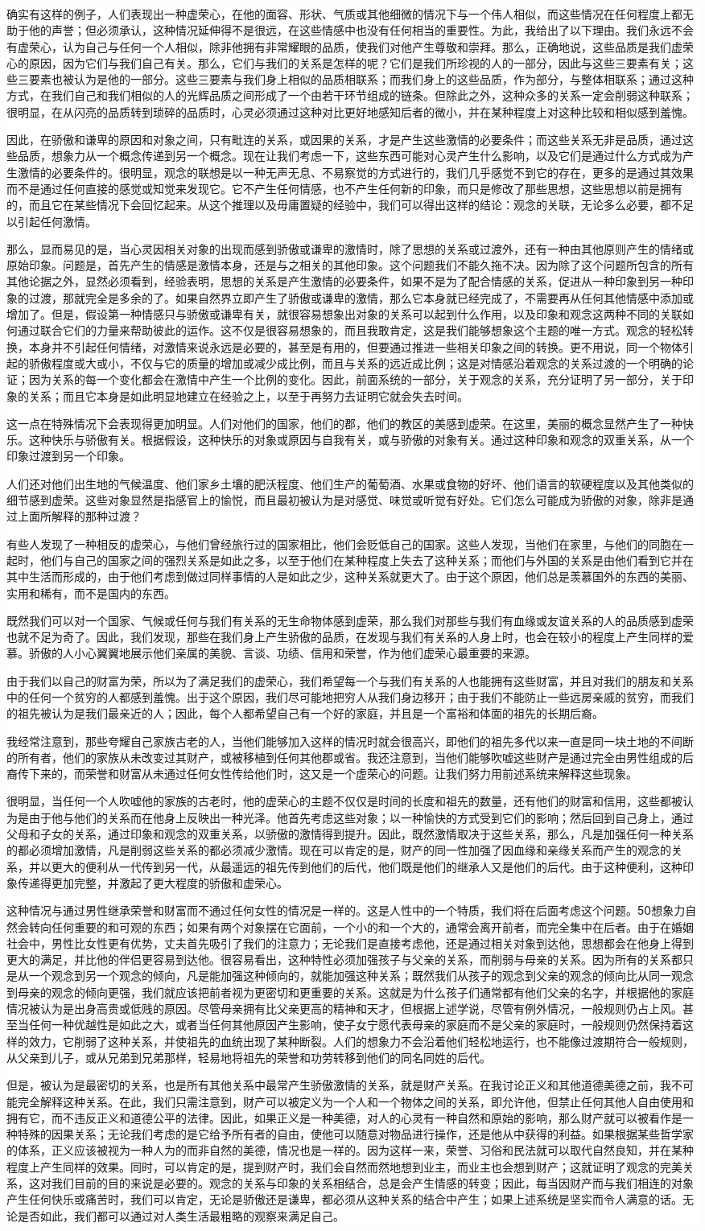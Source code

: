 确实有这样的例子，人们表现出一种虚荣心，在他的面容、形状、气质或其他细微的情况下与一个伟人相似，而这些情况在任何程度上都无助于他的声誉；但必须承认，这种情况延伸得不是很远，在这些情感中也没有任何相当的重要性。为此，我给出了以下理由。我们永远不会有虚荣心，认为自己与任何一个人相似，除非他拥有非常耀眼的品质，使我们对他产生尊敬和崇拜。那么，正确地说，这些品质是我们虚荣心的原因，因为它们与我们自己有关。那么，它们与我们的关系是怎样的呢？它们是我们所珍视的人的一部分，因此与这些三要素有关；这些三要素也被认为是他的一部分。这些三要素与我们身上相似的品质相联系；而我们身上的这些品质，作为部分，与整体相联系；通过这种方式，在我们自己和我们相似的人的光辉品质之间形成了一个由若干环节组成的链条。但除此之外，这种众多的关系一定会削弱这种联系；很明显，在从闪亮的品质转到琐碎的品质时，心灵必须通过这种对比更好地感知后者的微小，并在某种程度上对这种比较和相似感到羞愧。

因此，在骄傲和谦卑的原因和对象之间，只有毗连的关系，或因果的关系，才是产生这些激情的必要条件；而这些关系无非是品质，通过这些品质，想象力从一个概念传递到另一个概念。现在让我们考虑一下，这些东西可能对心灵产生什么影响，以及它们是通过什么方式成为产生激情的必要条件的。很明显，观念的联想是以一种无声无息、不易察觉的方式进行的，我们几乎感觉不到它的存在，更多的是通过其效果而不是通过任何直接的感觉或知觉来发现它。它不产生任何情感，也不产生任何新的印象，而只是修改了那些思想，这些思想以前是拥有的，而且它在某些情况下会回忆起来。从这个推理以及毋庸置疑的经验中，我们可以得出这样的结论：观念的关联，无论多么必要，都不足以引起任何激情。

那么，显而易见的是，当心灵因相关对象的出现而感到骄傲或谦卑的激情时，除了思想的关系或过渡外，还有一种由其他原则产生的情绪或原始印象。问题是，首先产生的情感是激情本身，还是与之相关的其他印象。这个问题我们不能久拖不决。因为除了这个问题所包含的所有其他论据之外，显然必须看到，经验表明，思想的关系是产生激情的必要条件，如果不是为了配合情感的关系，促进从一种印象到另一种印象的过渡，那就完全是多余的了。如果自然界立即产生了骄傲或谦卑的激情，那么它本身就已经完成了，不需要再从任何其他情感中添加或增加了。但是，假设第一种情感只与骄傲或谦卑有关，就很容易想象出对象的关系可以起到什么作用，以及印象和观念这两种不同的关联如何通过联合它们的力量来帮助彼此的运作。这不仅是很容易想象的，而且我敢肯定，这是我们能够想象这个主题的唯一方式。观念的轻松转换，本身并不引起任何情绪，对激情来说永远是必要的，甚至是有用的，但要通过推进一些相关印象之间的转换。更不用说，同一个物体引起的骄傲程度或大或小，不仅与它的质量的增加或减少成比例，而且与关系的远近成比例；这是对情感沿着观念的关系过渡的一个明确的论证；因为关系的每一个变化都会在激情中产生一个比例的变化。因此，前面系统的一部分，关于观念的关系，充分证明了另一部分，关于印象的关系；而且它本身是如此明显地建立在经验之上，以至于再努力去证明它就会失去时间。

这一点在特殊情况下会表现得更加明显。人们对他们的国家，他们的郡，他们的教区的美感到虚荣。在这里，美丽的概念显然产生了一种快乐。这种快乐与骄傲有关。根据假设，这种快乐的对象或原因与自我有关，或与骄傲的对象有关。通过这种印象和观念的双重关系，从一个印象过渡到另一个印象。

人们还对他们出生地的气候温度、他们家乡土壤的肥沃程度、他们生产的葡萄酒、水果或食物的好坏、他们语言的软硬程度以及其他类似的细节感到虚荣。这些对象显然是指感官上的愉悦，而且最初被认为是对感觉、味觉或听觉有好处。它们怎么可能成为骄傲的对象，除非是通过上面所解释的那种过渡？

有些人发现了一种相反的虚荣心，与他们曾经旅行过的国家相比，他们会贬低自己的国家。这些人发现，当他们在家里，与他们的同胞在一起时，他们与自己的国家之间的强烈关系是如此之多，以至于他们在某种程度上失去了这种关系；而他们与外国的关系是由他们看到它并在其中生活而形成的，由于他们考虑到做过同样事情的人是如此之少，这种关系就更大了。由于这个原因，他们总是羡慕国外的东西的美丽、实用和稀有，而不是国内的东西。

既然我们可以对一个国家、气候或任何与我们有关系的无生命物体感到虚荣，那么我们对那些与我们有血缘或友谊关系的人的品质感到虚荣也就不足为奇了。因此，我们发现，那些在我们身上产生骄傲的品质，在发现与我们有关系的人身上时，也会在较小的程度上产生同样的爱慕。骄傲的人小心翼翼地展示他们亲属的美貌、言谈、功绩、信用和荣誉，作为他们虚荣心最重要的来源。

由于我们以自己的财富为荣，所以为了满足我们的虚荣心，我们希望每一个与我们有关系的人也能拥有这些财富，并且对我们的朋友和关系中的任何一个贫穷的人都感到羞愧。出于这个原因，我们尽可能地把穷人从我们身边移开；由于我们不能防止一些远房亲戚的贫穷，而我们的祖先被认为是我们最亲近的人；因此，每个人都希望自己有一个好的家庭，并且是一个富裕和体面的祖先的长期后裔。

我经常注意到，那些夸耀自己家族古老的人，当他们能够加入这样的情况时就会很高兴，即他们的祖先多代以来一直是同一块土地的不间断的所有者，他们的家族从未改变过其财产，或被移植到任何其他郡或省。我还注意到，当他们能够吹嘘这些财产是通过完全由男性组成的后裔传下来的，而荣誉和财富从未通过任何女性传给他们时，这又是一个虚荣心的问题。让我们努力用前述系统来解释这些现象。

很明显，当任何一个人吹嘘他的家族的古老时，他的虚荣心的主题不仅仅是时间的长度和祖先的数量，还有他们的财富和信用，这些都被认为是由于他与他们的关系而在他身上反映出一种光泽。他首先考虑这些对象；以一种愉快的方式受到它们的影响；然后回到自己身上，通过父母和子女的关系，通过印象和观念的双重关系，以骄傲的激情得到提升。因此，既然激情取决于这些关系，那么，凡是加强任何一种关系的都必须增加激情，凡是削弱这些关系的都必须减少激情。现在可以肯定的是，财产的同一性加强了因血缘和亲缘关系而产生的观念的关系，并以更大的便利从一代传到另一代，从最遥远的祖先传到他们的后代，他们既是他们的继承人又是他们的后代。由于这种便利，这种印象传递得更加完整，并激起了更大程度的骄傲和虚荣心。

这种情况与通过男性继承荣誉和财富而不通过任何女性的情况是一样的。这是人性中的一个特质，我们将在后面考虑这个问题。50想象力自然会转向任何重要的和可观的东西；如果有两个对象摆在它面前，一个小的和一个大的，通常会离开前者，而完全集中在后者。由于在婚姻社会中，男性比女性更有优势，丈夫首先吸引了我们的注意力；无论我们是直接考虑他，还是通过相关对象到达他，思想都会在他身上得到更大的满足，并比他的伴侣更容易到达他。很容易看出，这种特性必须加强孩子与父亲的关系，而削弱与母亲的关系。因为所有的关系都只是从一个观念到另一个观念的倾向，凡是能加强这种倾向的，就能加强这种关系；既然我们从孩子的观念到父亲的观念的倾向比从同一观念到母亲的观念的倾向更强，我们就应该把前者视为更密切和更重要的关系。这就是为什么孩子们通常都有他们父亲的名字，并根据他的家庭情况被认为是出身高贵或低贱的原因。尽管母亲拥有比父亲更高的精神和天才，但根据上述学说，尽管有例外情况，一般规则仍占上风。甚至当任何一种优越性是如此之大，或者当任何其他原因产生影响，使子女宁愿代表母亲的家庭而不是父亲的家庭时，一般规则仍然保持着这样的效力，它削弱了这种关系，并使祖先的血统出现了某种断裂。人们的想象力不会沿着他们轻松地运行，也不能像过渡期符合一般规则，从父亲到儿子，或从兄弟到兄弟那样，轻易地将祖先的荣誉和功劳转移到他们的同名同姓的后代。

 

 

但是，被认为是最密切的关系，也是所有其他关系中最常产生骄傲激情的关系，就是财产关系。在我讨论正义和其他道德美德之前，我不可能完全解释这种关系。在此，我们只需注意到，财产可以被定义为一个人和一个物体之间的关系，即允许他，但禁止任何其他人自由使用和拥有它，而不违反正义和道德公平的法律。因此，如果正义是一种美德，对人的心灵有一种自然和原始的影响，那么财产就可以被看作是一种特殊的因果关系；无论我们考虑的是它给予所有者的自由，使他可以随意对物品进行操作，还是他从中获得的利益。如果根据某些哲学家的体系，正义应该被视为一种人为的而非自然的美德，情况也是一样的。因为这样一来，荣誉、习俗和民法就可以取代自然良知，并在某种程度上产生同样的效果。同时，可以肯定的是，提到财产时，我们会自然而然地想到业主，而业主也会想到财产；这就证明了观念的完美关系，这对我们目前的目的来说是必要的。观念的关系与印象的关系相结合，总是会产生情感的转变；因此，每当因财产而与我们相连的对象产生任何快乐或痛苦时，我们可以肯定，无论是骄傲还是谦卑，都必须从这种关系的结合中产生；如果上述系统是坚实而令人满意的话。无论是否如此，我们都可以通过对人类生活最粗略的观察来满足自己。

